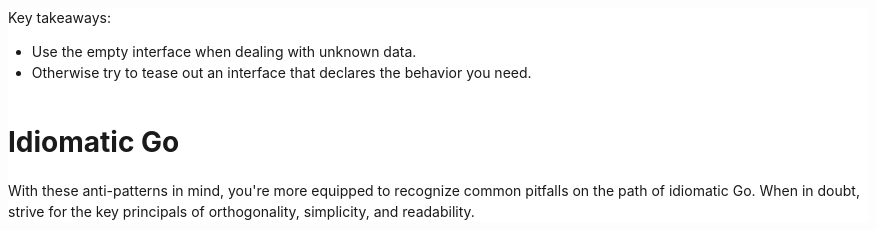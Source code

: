 Key takeaways:

- Use the empty interface when dealing with unknown data.
- Otherwise try to tease out an interface that declares the behavior you need.

# Idiomatic Go

With these anti-patterns in mind, you're more equipped to recognize common pitfalls on the path of idiomatic Go. When in doubt, strive for the key principals of orthogonality, simplicity, and readability.
